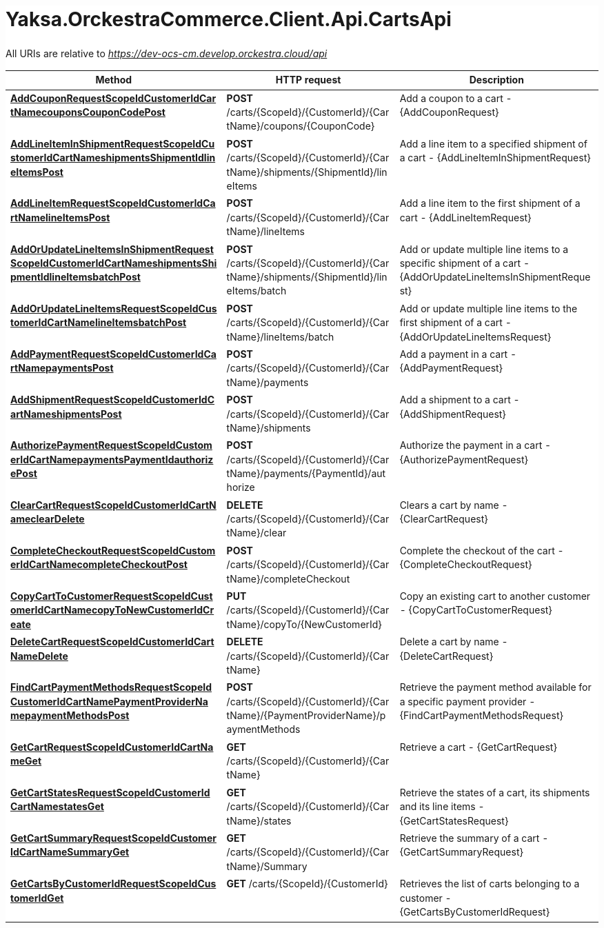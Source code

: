 # Yaksa.OrckestraCommerce.Client.Api.CartsApi

All URIs are relative to *https://dev-ocs-cm.develop.orckestra.cloud/api*

Method | HTTP request | Description
------------- | ------------- | -------------
[**AddCouponRequestScopeIdCustomerIdCartNamecouponsCouponCodePost**](CartsApi.md#addcouponrequestscopeidcustomeridcartnamecouponscouponcodepost) | **POST** /carts/{ScopeId}/{CustomerId}/{CartName}/coupons/{CouponCode} | Add a coupon to a cart - {AddCouponRequest}
[**AddLineItemInShipmentRequestScopeIdCustomerIdCartNameshipmentsShipmentIdlineItemsPost**](CartsApi.md#addlineiteminshipmentrequestscopeidcustomeridcartnameshipmentsshipmentidlineitemspost) | **POST** /carts/{ScopeId}/{CustomerId}/{CartName}/shipments/{ShipmentId}/lineItems | Add a line item to a specified shipment of a cart - {AddLineItemInShipmentRequest}
[**AddLineItemRequestScopeIdCustomerIdCartNamelineItemsPost**](CartsApi.md#addlineitemrequestscopeidcustomeridcartnamelineitemspost) | **POST** /carts/{ScopeId}/{CustomerId}/{CartName}/lineItems | Add a line item to the first shipment of a cart - {AddLineItemRequest}
[**AddOrUpdateLineItemsInShipmentRequestScopeIdCustomerIdCartNameshipmentsShipmentIdlineItemsbatchPost**](CartsApi.md#addorupdatelineitemsinshipmentrequestscopeidcustomeridcartnameshipmentsshipmentidlineitemsbatchpost) | **POST** /carts/{ScopeId}/{CustomerId}/{CartName}/shipments/{ShipmentId}/lineItems/batch | Add or update multiple line items to a specific shipment of a cart - {AddOrUpdateLineItemsInShipmentRequest}
[**AddOrUpdateLineItemsRequestScopeIdCustomerIdCartNamelineItemsbatchPost**](CartsApi.md#addorupdatelineitemsrequestscopeidcustomeridcartnamelineitemsbatchpost) | **POST** /carts/{ScopeId}/{CustomerId}/{CartName}/lineItems/batch | Add or update multiple line items to the first shipment of a cart - {AddOrUpdateLineItemsRequest}
[**AddPaymentRequestScopeIdCustomerIdCartNamepaymentsPost**](CartsApi.md#addpaymentrequestscopeidcustomeridcartnamepaymentspost) | **POST** /carts/{ScopeId}/{CustomerId}/{CartName}/payments | Add a payment in a cart - {AddPaymentRequest}
[**AddShipmentRequestScopeIdCustomerIdCartNameshipmentsPost**](CartsApi.md#addshipmentrequestscopeidcustomeridcartnameshipmentspost) | **POST** /carts/{ScopeId}/{CustomerId}/{CartName}/shipments | Add a shipment to a cart - {AddShipmentRequest}
[**AuthorizePaymentRequestScopeIdCustomerIdCartNamepaymentsPaymentIdauthorizePost**](CartsApi.md#authorizepaymentrequestscopeidcustomeridcartnamepaymentspaymentidauthorizepost) | **POST** /carts/{ScopeId}/{CustomerId}/{CartName}/payments/{PaymentId}/authorize | Authorize the payment in a cart - {AuthorizePaymentRequest}
[**ClearCartRequestScopeIdCustomerIdCartNameclearDelete**](CartsApi.md#clearcartrequestscopeidcustomeridcartnamecleardelete) | **DELETE** /carts/{ScopeId}/{CustomerId}/{CartName}/clear | Clears a cart by name - {ClearCartRequest}
[**CompleteCheckoutRequestScopeIdCustomerIdCartNamecompleteCheckoutPost**](CartsApi.md#completecheckoutrequestscopeidcustomeridcartnamecompletecheckoutpost) | **POST** /carts/{ScopeId}/{CustomerId}/{CartName}/completeCheckout | Complete the checkout of the cart - {CompleteCheckoutRequest}
[**CopyCartToCustomerRequestScopeIdCustomerIdCartNamecopyToNewCustomerIdCreate**](CartsApi.md#copycarttocustomerrequestscopeidcustomeridcartnamecopytonewcustomeridcreate) | **PUT** /carts/{ScopeId}/{CustomerId}/{CartName}/copyTo/{NewCustomerId} | Copy an existing cart to another customer - {CopyCartToCustomerRequest}
[**DeleteCartRequestScopeIdCustomerIdCartNameDelete**](CartsApi.md#deletecartrequestscopeidcustomeridcartnamedelete) | **DELETE** /carts/{ScopeId}/{CustomerId}/{CartName} | Delete a cart by name - {DeleteCartRequest}
[**FindCartPaymentMethodsRequestScopeIdCustomerIdCartNamePaymentProviderNamepaymentMethodsPost**](CartsApi.md#findcartpaymentmethodsrequestscopeidcustomeridcartnamepaymentprovidernamepaymentmethodspost) | **POST** /carts/{ScopeId}/{CustomerId}/{CartName}/{PaymentProviderName}/paymentMethods | Retrieve the payment method available for a specific payment provider - {FindCartPaymentMethodsRequest}
[**GetCartRequestScopeIdCustomerIdCartNameGet**](CartsApi.md#getcartrequestscopeidcustomeridcartnameget) | **GET** /carts/{ScopeId}/{CustomerId}/{CartName} | Retrieve a cart - {GetCartRequest}
[**GetCartStatesRequestScopeIdCustomerIdCartNamestatesGet**](CartsApi.md#getcartstatesrequestscopeidcustomeridcartnamestatesget) | **GET** /carts/{ScopeId}/{CustomerId}/{CartName}/states | Retrieve the states of a cart, its shipments and its line items - {GetCartStatesRequest}
[**GetCartSummaryRequestScopeIdCustomerIdCartNameSummaryGet**](CartsApi.md#getcartsummaryrequestscopeidcustomeridcartnamesummaryget) | **GET** /carts/{ScopeId}/{CustomerId}/{CartName}/Summary | Retrieve the summary of a cart - {GetCartSummaryRequest}
[**GetCartsByCustomerIdRequestScopeIdCustomerIdGet**](CartsApi.md#getcartsbycustomeridrequestscopeidcustomeridget) | **GET** /carts/{ScopeId}/{CustomerId} | Retrieves the list of carts belonging to a customer - {GetCartsByCustomerIdRequest}